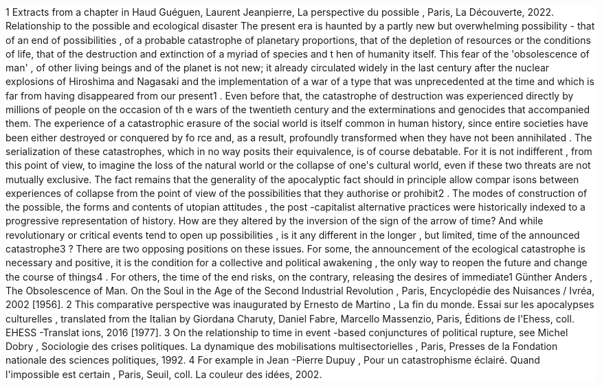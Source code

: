  1 Extracts from a chapter in Haud Guéguen, Laurent Jeanpierre, La perspective du possible , Paris, La Découverte, 2022. Relationship to the possible and ecological disaster The present era is haunted by a partly new but overwhelming possibility - that of an end of possibilities , of a probable catastrophe of planetary proportions, that of the depletion of resources or the conditions of life, that of the destruction and extinction of a myriad of species and t hen of humanity itself. This fear of the 'obsolescence of man' , of other living beings and of the planet is not new; it already circulated widely in the last century after the nuclear explosions of Hiroshima and Nagasaki and the implementation of a war of a type that was unprecedented at the time and which is far from having disappeared from our present1 . Even before that, the catastrophe of destruction was experienced directly by millions of people on the occasion of th e wars of the twentieth century and the exterminations and genocides that accompanied them. The experience of a catastrophic erasure of the social world is itself common in human history, since entire societies have been either destroyed or conquered by fo rce and, as a result, profoundly transformed when they have not been annihilated . The serialization of these catastrophes, which in no way posits their equivalence, is of course debatable. For it is not indifferent , from this point of view, to imagine the loss of the natural world or the collapse of one's cultural world, even if these two threats are not mutually exclusive. The fact remains that the generality of the apocalyptic fact should in principle allow compar isons between experiences of collapse from the point of view of the possibilities that they authorise or prohibit2 . The modes of construction of the possible, the forms and contents of utopian attitudes , the post -capitalist alternative practices were historically indexed to a progressive representation of history. How are they altered by the inversion of the sign of the arrow of time? And while revolutionary or critical events tend to open up possibilities , is it any different in the longer , but limited, time of the announced catastrophe3 ? There are two opposing positions on these issues. For some, the announcement of the ecological catastrophe is necessary and positive, it is the condition for a collective and political awakening , the only way to reopen the future and change the course of things4 . For others, the time of the end risks, on the contrary, releasing the desires of immediate1 Günther Anders , The Obsolescence of Man. On the Soul in the Age of the Second Industrial Revolution , Paris, Encyclopédie des Nuisances / Ivréa, 2002 [1956]. 2 This comparative perspective was inaugurated by Ernesto de Martino , La fin du monde. Essai sur les apocalypses culturelles , translated from the Italian by Giordana Charuty, Daniel Fabre, Marcello Massenzio, Paris, Éditions de l'Ehess, coll. EHESS -Translat ions, 2016 [1977]. 3 On the relationship to time in event -based conjunctures of political rupture, see Michel Dobry , Sociologie des crises politiques. La dynamique des mobilisations multisectorielles , Paris, Presses de la Fondation nationale des sciences politiques, 1992. 4 For example in Jean -Pierre Dupuy , Pour un catastrophisme éclairé. Quand l'impossible est certain , Paris, Seuil, coll. La couleur des idées, 2002. 

